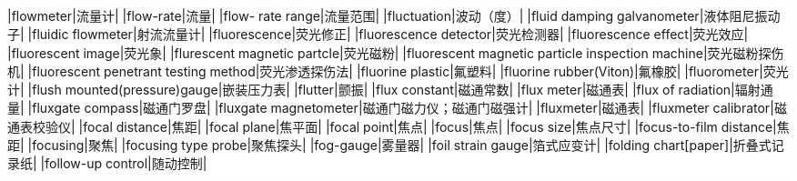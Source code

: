 |flowmeter|流量计|
|flow-rate|流量|
|flow- rate range|流量范围|
|fluctuation|波动（度）|
|fluid damping galvanometer|液体阻尼振动子|
|fluidic flowmeter|射流流量计|
|fluorescence|荧光修正|
|fluorescence detector|荧光检测器|
|fluorescence effect|荧光效应|
|fluorescent image|荧光象|
|flurescent magnetic partcle|荧光磁粉|
|fluorescent magnetic particle inspection machine|荧光磁粉探伤机|
|fluorescent penetrant testing method|荧光渗透探伤法|
|fluorine plastic|氟塑料|
|fluorine rubber(Viton)|氟橡胶|
|fluorometer|荧光计|
|flush mounted(pressure)gauge|嵌装压力表|
|flutter|颤振|
|flux constant|磁通常数|
|flux meter|磁通表|
|flux of radiation|辐射通量|
|fluxgate compass|磁通门罗盘|
|fluxgate magnetometer|磁通门磁力仪；磁通门磁强计|
|fluxmeter|磁通表|
|fluxmeter calibrator|磁通表校验仪|
|focal distance|焦距|
|focal plane|焦平面|
|focal point|焦点|
|focus|焦点|
|focus size|焦点尺寸|
|focus-to-film distance|焦距|
|focusing|聚焦|
|focusing type probe|聚焦探头|
|fog-gauge|雾量器|
|foil strain gauge|箔式应变计|
|folding chart[paper]|折叠式记录纸|
|follow-up control|随动控制|